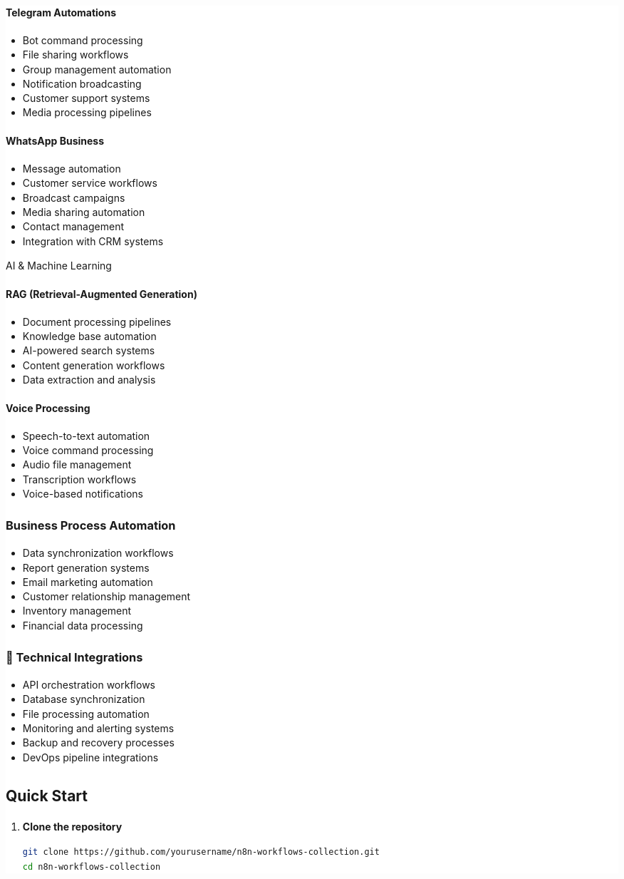 #### Telegram Automations
- Bot command processing
- File sharing workflows
- Group management automation
- Notification broadcasting
- Customer support systems
- Media processing pipelines

#### WhatsApp Business
- Message automation
- Customer service workflows
- Broadcast campaigns
- Media sharing automation
- Contact management
- Integration with CRM systems

 AI & Machine Learning

#### RAG (Retrieval-Augmented Generation)
- Document processing pipelines
- Knowledge base automation
- AI-powered search systems
- Content generation workflows
- Data extraction and analysis

#### Voice Processing
- Speech-to-text automation
- Voice command processing
- Audio file management
- Transcription workflows
- Voice-based notifications

###  Business Process Automation
- Data synchronization workflows
- Report generation systems
- Email marketing automation
- Customer relationship management
- Inventory management
- Financial data processing

### 🔧 Technical Integrations
- API orchestration workflows
- Database synchronization
- File processing automation
- Monitoring and alerting systems
- Backup and recovery processes
- DevOps pipeline integrations

##  Quick Start

1. **Clone the repository**
   ```bash
   git clone https://github.com/yourusername/n8n-workflows-collection.git
   cd n8n-workflows-collection
   ```
